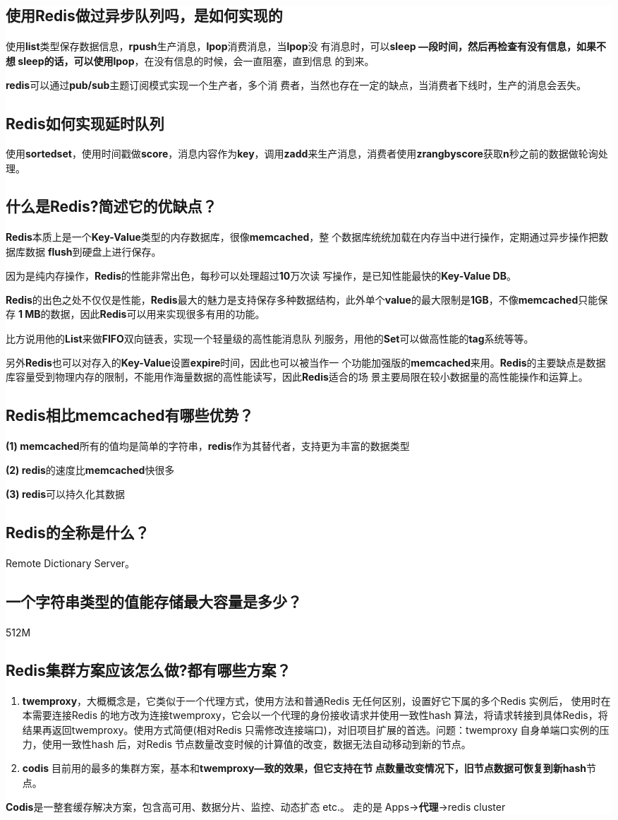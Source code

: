 ## 使用Redis做过异步队列吗，是如何实现的

使用**list**类型保存数据信息，**rpush**生产消息，**lpop**消费消息，当**lpop**没 有消息时，可以**sleep —**段时间，然后再检查有没有信息，如果不想 **sleep**的话，可以使用**lpop**，在没有信息的时候，会一直阻塞，直到信息 的到来。

**redis**可以通过**pub/sub**主题订阅模式实现一个生产者，多个消 费者，当然也存在一定的缺点，当消费者下线时，生产的消息会丟失。

## Redis如何实现延时队列

使用**sortedset**，使用时间戳做**score**，消息内容作为**key**，调用**zadd**来生产消息，消费者使用**zrangbyscore**获取**n**秒之前的数据做轮询处理。

## 什么是Redis?简述它的优缺点？

**Redis**本质上是一个**Key-Value**类型的内存数据库，很像**memcached**，整 个数据库统统加载在内存当中进行操作，定期通过异步操作把数据库数据 **flush**到硬盘上进行保存。

因为是纯内存操作，**Redis**的性能非常出色，每秒可以处理超过**10**万次读 写操作，是已知性能最快的**Key-Value DB**。

**Redis**的出色之处不仅仅是性能，**Redis**最大的魅力是支持保存多种数据结构，此外单个**value**的最大限制是**1GB**，不像**memcached**只能保存 **1 MB**的数据，因此**Redis**可以用来实现很多有用的功能。

比方说用他的**List**来做**FIFO**双向链表，实现一个轻量级的高性能消息队 列服务，用他的**Set**可以做高性能的**tag**系统等等。

另外**Redis**也可以对存入的**Key-Value**设置**expire**时间，因此也可以被当作一 个功能加强版的**memcached**来用。**Redis**的主要缺点是数据库容量受到物理内存的限制，不能用作海量数据的高性能读写，因此**Redis**适合的场 景主要局限在较小数据量的高性能操作和运算上。

## Redis相比memcached有哪些优势？

**(1) memcached**所有的值均是简单的字符串，**redis**作为其替代者，支持更为丰富的数据类型

**(2) redis**的速度比**memcached**快很多

**(3) redis**可以持久化其数据

## Redis的全称是什么？

Remote Dictionary Server。

## 一个字符串类型的值能存储最大容量是多少？

512M

## Redis集群方案应该怎么做?都有哪些方案？

1. **twemproxy**，大概概念是，它类似于一个代理方式，使用方法和普通Redis 无任何区别，设置好它下属的多个Redis 实例后， 使用时在本需要连接Redis 的地方改为连接twemproxy，它会以一个代理的身份接收请求并使用一致性hash 算法，将请求转接到具体Redis，将结果再返回twemproxy。使用方式简便(相对Redis 只需修改连接端口)，对旧项目扩展的首选。问题：twemproxy 自身单端口实例的压力，使用一致性hash 后，对Redis 节点数量改变时候的计算值的改变，数据无法自动移动到新的节点。

2. **codis** 目前用的最多的集群方案，基本和**twemproxy—**致的效果，但它支持在节 点数量改变情况下，旧节点数据可恢复到新**hash**节点。

**Codis**是一整套缓存解决方案，包含高可用、数据分片、监控、动态扩态 etc.。
走的是 Apps->**代理**->redis cluster
